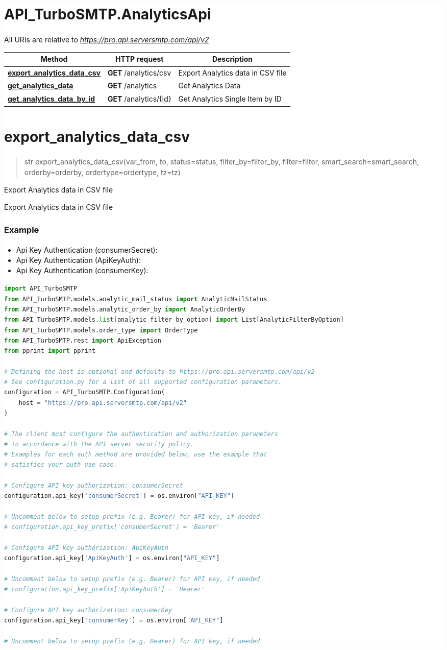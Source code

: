 # API_TurboSMTP.AnalyticsApi

All URIs are relative to *https://pro.api.serversmtp.com/api/v2*

Method | HTTP request | Description
------------- | ------------- | -------------
[**export_analytics_data_csv**](AnalyticsApi.md#export_analytics_data_csv) | **GET** /analytics/csv | Export Analytics data in CSV file
[**get_analytics_data**](AnalyticsApi.md#get_analytics_data) | **GET** /analytics | Get Analytics Data
[**get_analytics_data_by_id**](AnalyticsApi.md#get_analytics_data_by_id) | **GET** /analytics/{Id} | Get Analytics Single Item by ID


# **export_analytics_data_csv**
> str export_analytics_data_csv(var_from, to, status=status, filter_by=filter_by, filter=filter, smart_search=smart_search, orderby=orderby, ordertype=ordertype, tz=tz)

Export Analytics data in CSV file

Export Analytics data in CSV file 

### Example

* Api Key Authentication (consumerSecret):
* Api Key Authentication (ApiKeyAuth):
* Api Key Authentication (consumerKey):

```python
import API_TurboSMTP
from API_TurboSMTP.models.analytic_mail_status import AnalyticMailStatus
from API_TurboSMTP.models.analytic_order_by import AnalyticOrderBy
from API_TurboSMTP.models.list[analytic_filter_by_option] import List[AnalyticFilterByOption]
from API_TurboSMTP.models.order_type import OrderType
from API_TurboSMTP.rest import ApiException
from pprint import pprint

# Defining the host is optional and defaults to https://pro.api.serversmtp.com/api/v2
# See configuration.py for a list of all supported configuration parameters.
configuration = API_TurboSMTP.Configuration(
    host = "https://pro.api.serversmtp.com/api/v2"
)

# The client must configure the authentication and authorization parameters
# in accordance with the API server security policy.
# Examples for each auth method are provided below, use the example that
# satisfies your auth use case.

# Configure API key authorization: consumerSecret
configuration.api_key['consumerSecret'] = os.environ["API_KEY"]

# Uncomment below to setup prefix (e.g. Bearer) for API key, if needed
# configuration.api_key_prefix['consumerSecret'] = 'Bearer'

# Configure API key authorization: ApiKeyAuth
configuration.api_key['ApiKeyAuth'] = os.environ["API_KEY"]

# Uncomment below to setup prefix (e.g. Bearer) for API key, if needed
# configuration.api_key_prefix['ApiKeyAuth'] = 'Bearer'

# Configure API key authorization: consumerKey
configuration.api_key['consumerKey'] = os.environ["API_KEY"]

# Uncomment below to setup prefix (e.g. Bearer) for API key, if needed
```